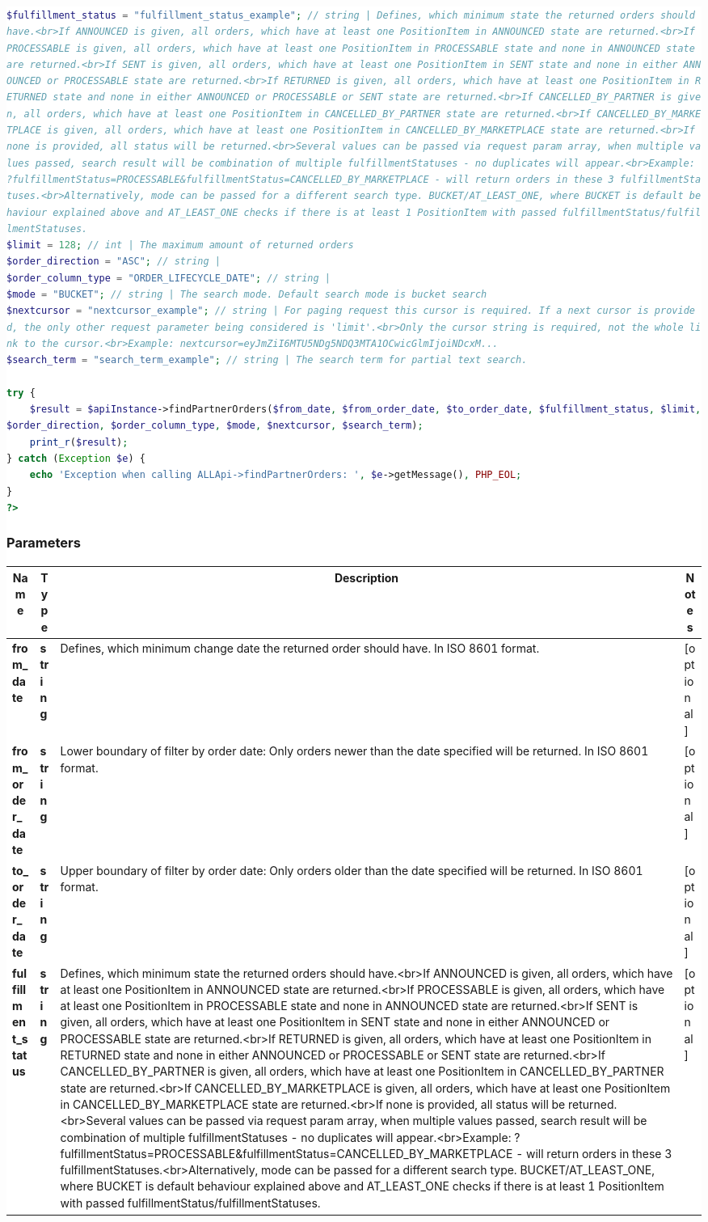 ```php
$fulfillment_status = "fulfillment_status_example"; // string | Defines, which minimum state the returned orders should have.<br>If ANNOUNCED is given, all orders, which have at least one PositionItem in ANNOUNCED state are returned.<br>If PROCESSABLE is given, all orders, which have at least one PositionItem in PROCESSABLE state and none in ANNOUNCED state are returned.<br>If SENT is given, all orders, which have at least one PositionItem in SENT state and none in either ANNOUNCED or PROCESSABLE state are returned.<br>If RETURNED is given, all orders, which have at least one PositionItem in RETURNED state and none in either ANNOUNCED or PROCESSABLE or SENT state are returned.<br>If CANCELLED_BY_PARTNER is given, all orders, which have at least one PositionItem in CANCELLED_BY_PARTNER state are returned.<br>If CANCELLED_BY_MARKETPLACE is given, all orders, which have at least one PositionItem in CANCELLED_BY_MARKETPLACE state are returned.<br>If none is provided, all status will be returned.<br>Several values can be passed via request param array, when multiple values passed, search result will be combination of multiple fulfillmentStatuses - no duplicates will appear.<br>Example: ?fulfillmentStatus=PROCESSABLE&fulfillmentStatus=CANCELLED_BY_MARKETPLACE - will return orders in these 3 fulfillmentStatuses.<br>Alternatively, mode can be passed for a different search type. BUCKET/AT_LEAST_ONE, where BUCKET is default behaviour explained above and AT_LEAST_ONE checks if there is at least 1 PositionItem with passed fulfillmentStatus/fulfillmentStatuses.
$limit = 128; // int | The maximum amount of returned orders
$order_direction = "ASC"; // string | 
$order_column_type = "ORDER_LIFECYCLE_DATE"; // string | 
$mode = "BUCKET"; // string | The search mode. Default search mode is bucket search
$nextcursor = "nextcursor_example"; // string | For paging request this cursor is required. If a next cursor is provided, the only other request parameter being considered is 'limit'.<br>Only the cursor string is required, not the whole link to the cursor.<br>Example: nextcursor=eyJmZiI6MTU5NDg5NDQ3MTA1OCwicGlmIjoiNDcxM...
$search_term = "search_term_example"; // string | The search term for partial text search.

try {
    $result = $apiInstance->findPartnerOrders($from_date, $from_order_date, $to_order_date, $fulfillment_status, $limit, $order_direction, $order_column_type, $mode, $nextcursor, $search_term);
    print_r($result);
} catch (Exception $e) {
    echo 'Exception when calling ALLApi->findPartnerOrders: ', $e->getMessage(), PHP_EOL;
}
?>
```

### Parameters

Name | Type | Description  | Notes
------------- | ------------- | ------------- | -------------
 **from_date** | **string**| Defines, which minimum change date the returned order should have. In ISO 8601 format. | [optional]
 **from_order_date** | **string**| Lower boundary of filter by order date: Only orders newer than the date specified will be returned. In ISO 8601 format. | [optional]
 **to_order_date** | **string**| Upper boundary of filter by order date: Only orders older than the date specified will be returned. In ISO 8601 format. | [optional]
 **fulfillment_status** | **string**| Defines, which minimum state the returned orders should have.&lt;br&gt;If ANNOUNCED is given, all orders, which have at least one PositionItem in ANNOUNCED state are returned.&lt;br&gt;If PROCESSABLE is given, all orders, which have at least one PositionItem in PROCESSABLE state and none in ANNOUNCED state are returned.&lt;br&gt;If SENT is given, all orders, which have at least one PositionItem in SENT state and none in either ANNOUNCED or PROCESSABLE state are returned.&lt;br&gt;If RETURNED is given, all orders, which have at least one PositionItem in RETURNED state and none in either ANNOUNCED or PROCESSABLE or SENT state are returned.&lt;br&gt;If CANCELLED_BY_PARTNER is given, all orders, which have at least one PositionItem in CANCELLED_BY_PARTNER state are returned.&lt;br&gt;If CANCELLED_BY_MARKETPLACE is given, all orders, which have at least one PositionItem in CANCELLED_BY_MARKETPLACE state are returned.&lt;br&gt;If none is provided, all status will be returned.&lt;br&gt;Several values can be passed via request param array, when multiple values passed, search result will be combination of multiple fulfillmentStatuses - no duplicates will appear.&lt;br&gt;Example: ?fulfillmentStatus&#x3D;PROCESSABLE&amp;fulfillmentStatus&#x3D;CANCELLED_BY_MARKETPLACE - will return orders in these 3 fulfillmentStatuses.&lt;br&gt;Alternatively, mode can be passed for a different search type. BUCKET/AT_LEAST_ONE, where BUCKET is default behaviour explained above and AT_LEAST_ONE checks if there is at least 1 PositionItem with passed fulfillmentStatus/fulfillmentStatuses. | [optional]